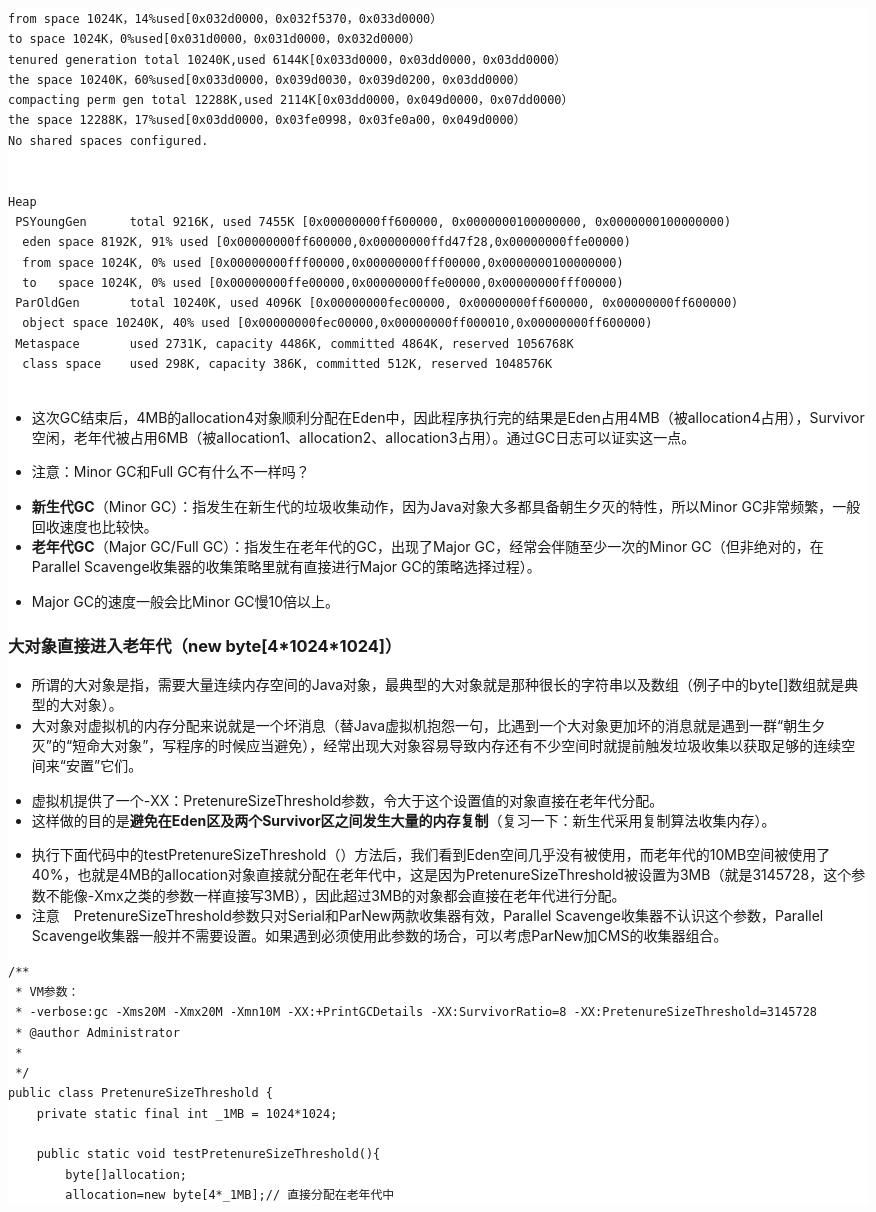 ```
from space 1024K，14%used[0x032d0000，0x032f5370，0x033d0000）
to space 1024K，0%used[0x031d0000，0x031d0000，0x032d0000）
tenured generation total 10240K,used 6144K[0x033d0000，0x03dd0000，0x03dd0000）
the space 10240K，60%used[0x033d0000，0x039d0030，0x039d0200，0x03dd0000）
compacting perm gen total 12288K,used 2114K[0x03dd0000，0x049d0000，0x07dd0000）
the space 12288K，17%used[0x03dd0000，0x03fe0998，0x03fe0a00，0x049d0000）
No shared spaces configured.


Heap
 PSYoungGen      total 9216K, used 7455K [0x00000000ff600000, 0x0000000100000000, 0x0000000100000000)
  eden space 8192K, 91% used [0x00000000ff600000,0x00000000ffd47f28,0x00000000ffe00000)
  from space 1024K, 0% used [0x00000000fff00000,0x00000000fff00000,0x0000000100000000)
  to   space 1024K, 0% used [0x00000000ffe00000,0x00000000ffe00000,0x00000000fff00000)
 ParOldGen       total 10240K, used 4096K [0x00000000fec00000, 0x00000000ff600000, 0x00000000ff600000)
  object space 10240K, 40% used [0x00000000fec00000,0x00000000ff000010,0x00000000ff600000)
 Metaspace       used 2731K, capacity 4486K, committed 4864K, reserved 1056768K
  class space    used 298K, capacity 386K, committed 512K, reserved 1048576K
  
```
- 这次GC结束后，4MB的allocation4对象顺利分配在Eden中，因此程序执行完的结果是Eden占用4MB（被allocation4占用），Survivor空闲，老年代被占用6MB（被allocation1、allocation2、allocation3占用）。通过GC日志可以证实这一点。
>
- 注意：Minor GC和Full GC有什么不一样吗？
>
- **新生代GC**（Minor GC）：指发生在新生代的垃圾收集动作，因为Java对象大多都具备朝生夕灭的特性，所以Minor GC非常频繁，一般回收速度也比较快。
- **老年代GC**（Major GC/Full GC）：指发生在老年代的GC，出现了Major GC，经常会伴随至少一次的Minor GC（但非绝对的，在Parallel Scavenge收集器的收集策略里就有直接进行Major GC的策略选择过程）。
>
- Major GC的速度一般会比Minor GC慢10倍以上。
>
### 大对象直接进入老年代（new byte[4\*1024\*1024]）
>
- 所谓的大对象是指，需要大量连续内存空间的Java对象，最典型的大对象就是那种很长的字符串以及数组（例子中的byte[]数组就是典型的大对象）。
- 大对象对虚拟机的内存分配来说就是一个坏消息（替Java虚拟机抱怨一句，比遇到一个大对象更加坏的消息就是遇到一群“朝生夕灭”的“短命大对象”，写程序的时候应当避免），经常出现大对象容易导致内存还有不少空间时就提前触发垃圾收集以获取足够的连续空间来“安置”它们。
>
- 虚拟机提供了一个-XX：PretenureSizeThreshold参数，令大于这个设置值的对象直接在老年代分配。
- 这样做的目的是**避免在Eden区及两个Survivor区之间发生大量的内存复制**（复习一下：新生代采用复制算法收集内存）。
>
- 执行下面代码中的testPretenureSizeThreshold（）方法后，我们看到Eden空间几乎没有被使用，而老年代的10MB空间被使用了40%，也就是4MB的allocation对象直接就分配在老年代中，这是因为PretenureSizeThreshold被设置为3MB（就是3145728，这个参数不能像-Xmx之类的参数一样直接写3MB），因此超过3MB的对象都会直接在老年代进行分配。
- 注意　PretenureSizeThreshold参数只对Serial和ParNew两款收集器有效，Parallel Scavenge收集器不认识这个参数，Parallel Scavenge收集器一般并不需要设置。如果遇到必须使用此参数的场合，可以考虑ParNew加CMS的收集器组合。
>
```
/**
 * VM参数：
 * -verbose:gc -Xms20M -Xmx20M -Xmn10M -XX:+PrintGCDetails -XX:SurvivorRatio=8 -XX:PretenureSizeThreshold=3145728
 * @author Administrator
 *
 */
public class PretenureSizeThreshold {
	private static final int _1MB = 1024*1024;
	
	public static void testPretenureSizeThreshold(){
		byte[]allocation;
		allocation=new byte[4*_1MB];// 直接分配在老年代中
```